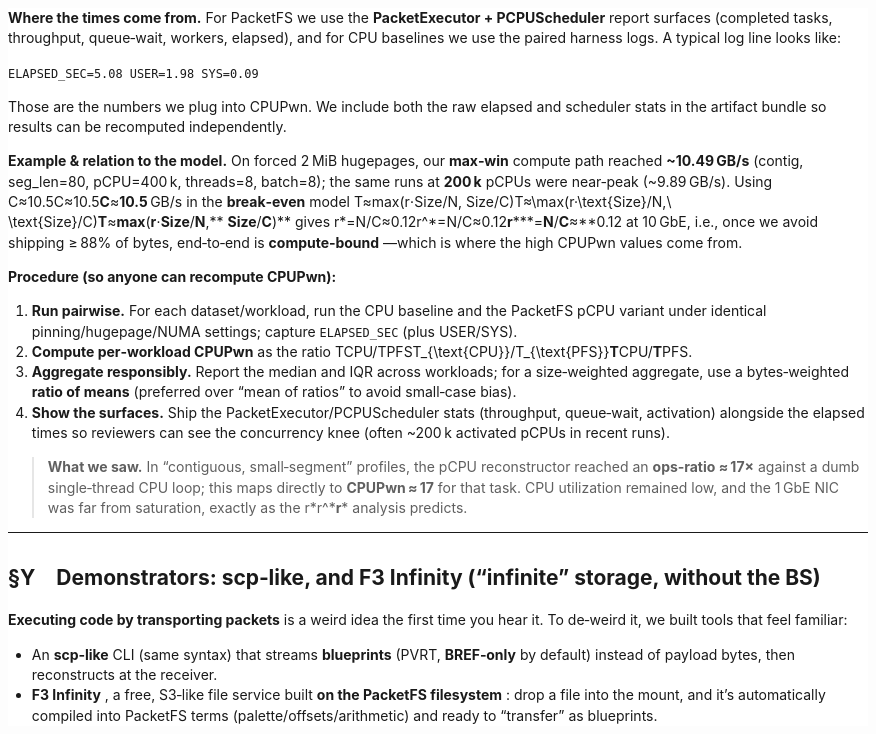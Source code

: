 **Where the times come from.** For PacketFS we use the **PacketExecutor + PCPUScheduler** report surfaces (completed tasks, throughput, queue‑wait, workers, elapsed), and for CPU baselines we use the paired harness logs. A typical log line looks like:

<pre class="overflow-visible!" data-start="1823" data-end="1866"><div class="contain-inline-size rounded-2xl relative bg-token-sidebar-surface-primary"><div class="sticky top-9"><div class="absolute end-0 bottom-0 flex h-9 items-center pe-2"><div class="bg-token-bg-elevated-secondary text-token-text-secondary flex items-center gap-4 rounded-sm px-2 font-sans text-xs"></div></div></div><div class="overflow-y-auto p-4" dir="ltr"><code class="whitespace-pre!"><span><span>ELAPSED_SEC</span><span>=</span><span>5.08</span><span> USER=</span><span>1.98</span><span> SYS=</span><span>0.09</span><span>
</span></span></code></div></div></pre>

Those are the numbers we plug into CPUPwn. We include both the raw elapsed and scheduler stats in the artifact bundle so results can be recomputed independently.

**Example & relation to the model.** On forced 2 MiB hugepages, our **max‑win** compute path reached **~10.49 GB/s** (contig, seg_len=80, pCPU=400 k, threads=8, batch=8); the same runs at **200 k** pCPUs were near‑peak (~9.89 GB/s). Using C≈10.5C≈10.5**C**≈**10.5** GB/s in the **break‑even** model T≈max⁡(r⋅Size/N, Size/C)T≈\max(r·\text{Size}/N,\ \text{Size}/C)**T**≈**max**(**r**⋅**Size**/**N**,** **Size**/**C**)** gives r\*=N/C≈0.12r^\*=N/C≈0.12**r**\***=**N**/**C**≈**0.12 at 10 GbE, i.e., once we avoid shipping ≥ 88% of bytes, end‑to‑end is  **compute‑bound** —which is where the high CPUPwn values come from.

**Procedure (so anyone can recompute CPUPwn):**

1. **Run pairwise.** For each dataset/workload, run the CPU baseline and the PacketFS pCPU variant under identical pinning/hugepage/NUMA settings; capture `ELAPSED_SEC` (plus USER/SYS).
2. **Compute per‑workload CPUPwn** as the ratio TCPU/TPFST_{\text{CPU}}/T_{\text{PFS}}**T**CPU/**T**PFS.
3. **Aggregate responsibly.** Report the median and IQR across workloads; for a size‑weighted aggregate, use a bytes‑weighted **ratio of means** (preferred over “mean of ratios” to avoid small‑case bias).
4. **Show the surfaces.** Ship the PacketExecutor/PCPUScheduler stats (throughput, queue‑wait, activation) alongside the elapsed times so reviewers can see the concurrency knee (often ~200 k activated pCPUs in recent runs).

> **What we saw.** In “contiguous, small‑segment” profiles, the pCPU reconstructor reached an **ops‑ratio ≈ 17×** against a dumb single‑thread CPU loop; this maps directly to **CPUPwn ≈ 17** for that task. CPU utilization remained low, and the 1 GbE NIC was far from saturation, exactly as the r\*r^\***r**\* analysis predicts.

---

## §Y Demonstrators: scp‑like, and **F3 Infinity** (“infinite” storage, without the BS)

**Executing code by transporting packets** is a weird idea the first time you hear it. To de‑weird it, we built tools that feel familiar:

* An **scp‑like** CLI (same syntax) that streams **blueprints** (PVRT, **BREF‑only** by default) instead of payload bytes, then reconstructs at the receiver.
* **F3 Infinity** , a free, S3‑like file service built  **on the PacketFS filesystem** : drop a file into the mount, and it’s automatically compiled into PacketFS terms (palette/offsets/arithmetic) and ready to “transfer” as blueprints.
